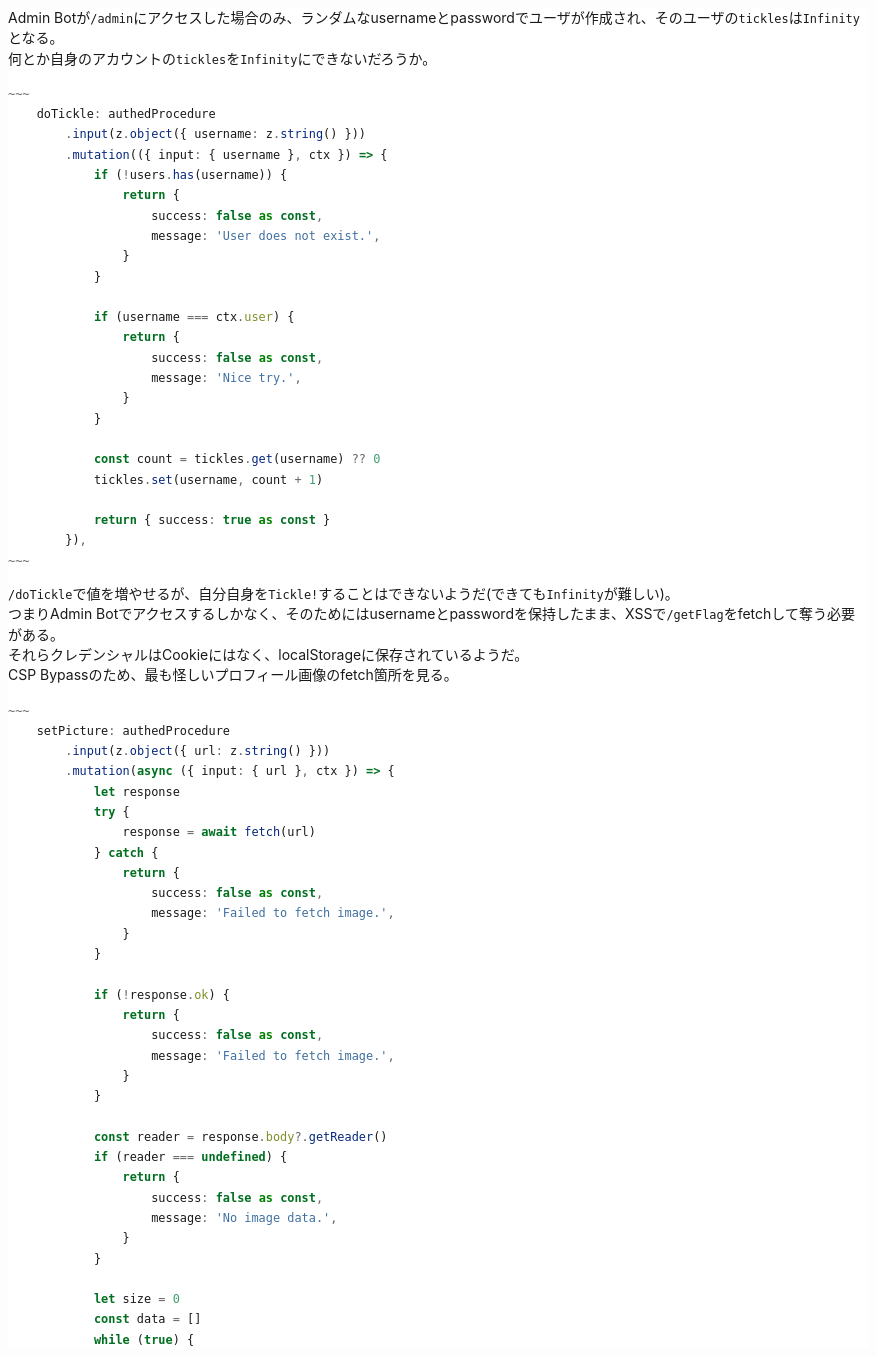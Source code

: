 Admin Botが`/admin`にアクセスした場合のみ、ランダムなusernameとpasswordでユーザが作成され、そのユーザの`tickles`は`Infinity`となる。  
何とか自身のアカウントの`tickles`を`Infinity`にできないだろうか。  
```ts
~~~
    doTickle: authedProcedure
        .input(z.object({ username: z.string() }))
        .mutation(({ input: { username }, ctx }) => {
            if (!users.has(username)) {
                return {
                    success: false as const,
                    message: 'User does not exist.',
                }
            }

            if (username === ctx.user) {
                return {
                    success: false as const,
                    message: 'Nice try.',
                }
            }

            const count = tickles.get(username) ?? 0
            tickles.set(username, count + 1)

            return { success: true as const }
        }),
~~~
```
`/doTickle`で値を増やせるが、自分自身を`Tickle!`することはできないようだ(できても`Infinity`が難しい)。  
つまりAdmin Botでアクセスするしかなく、そのためにはusernameとpasswordを保持したまま、XSSで`/getFlag`をfetchして奪う必要がある。  
それらクレデンシャルはCookieにはなく、localStorageに保存されているようだ。  
CSP Bypassのため、最も怪しいプロフィール画像のfetch箇所を見る。  
```ts
~~~
    setPicture: authedProcedure
        .input(z.object({ url: z.string() }))
        .mutation(async ({ input: { url }, ctx }) => {
            let response
            try {
                response = await fetch(url)
            } catch {
                return {
                    success: false as const,
                    message: 'Failed to fetch image.',
                }
            }

            if (!response.ok) {
                return {
                    success: false as const,
                    message: 'Failed to fetch image.',
                }
            }

            const reader = response.body?.getReader()
            if (reader === undefined) {
                return {
                    success: false as const,
                    message: 'No image data.',
                }
            }

            let size = 0
            const data = []
            while (true) {
```